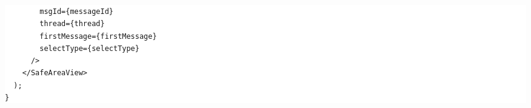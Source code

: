```tsx
        msgId={messageId}
        thread={thread}
        firstMessage={firstMessage}
        selectType={selectType}
      />
    </SafeAreaView>
  );
}
```
